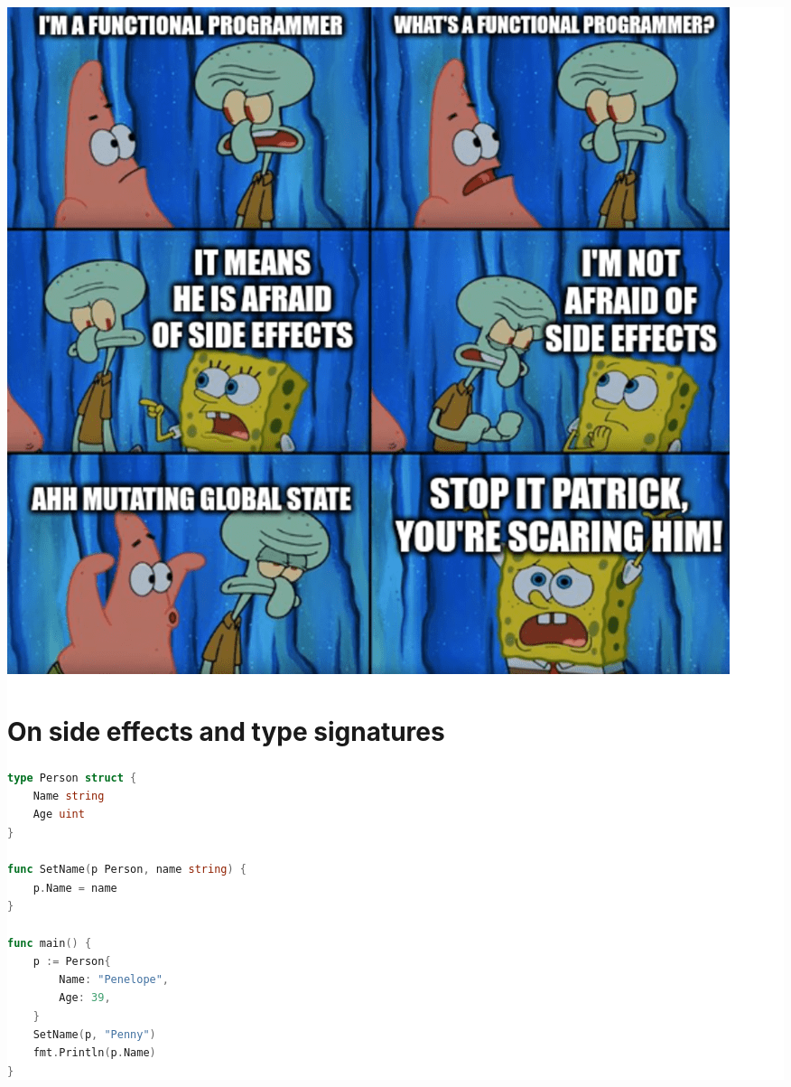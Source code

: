 ![](assets/side-effects.png)



On side effects and type signatures
===

```go
type Person struct {
    Name string
    Age uint
}

func SetName(p Person, name string) {
    p.Name = name
}

func main() {
    p := Person{
        Name: "Penelope",
        Age: 39,
    }
    SetName(p, "Penny")
    fmt.Println(p.Name)
}
```
